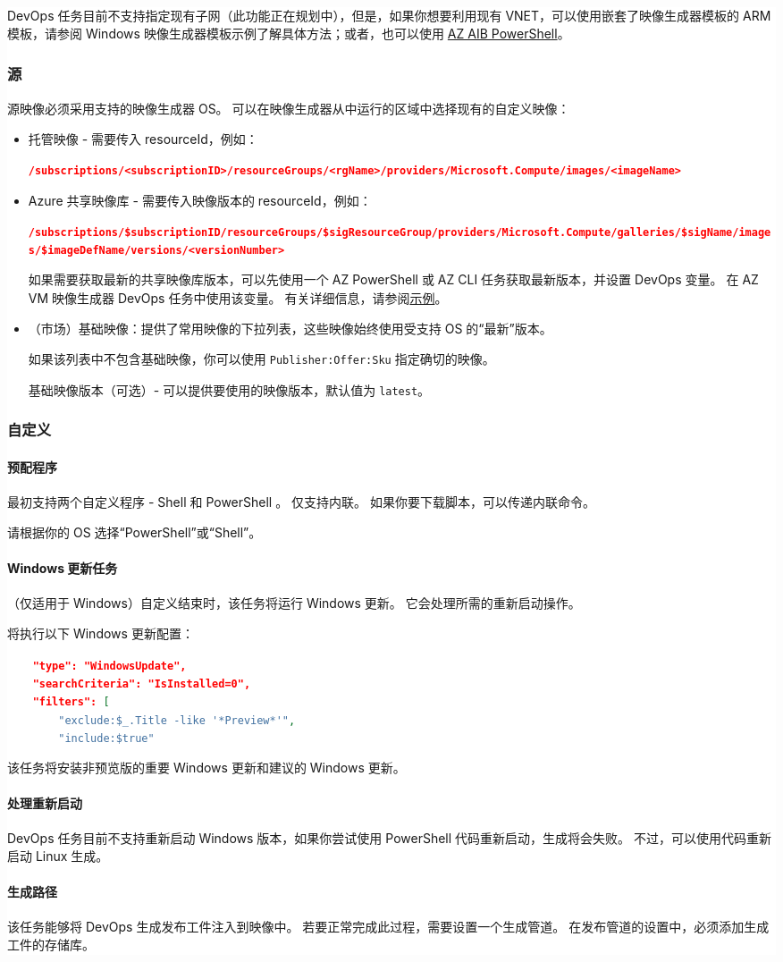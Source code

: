 DevOps 任务目前不支持指定现有子网（此功能正在规划中），但是，如果你想要利用现有 VNET，可以使用嵌套了映像生成器模板的 ARM 模板，请参阅 Windows 映像生成器模板示例了解具体方法；或者，也可以使用 [AZ AIB PowerShell](../windows/image-builder-powershell.md)。

### <a name="source"></a>源

源映像必须采用支持的映像生成器 OS。 可以在映像生成器从中运行的区域中选择现有的自定义映像：
* 托管映像 - 需要传入 resourceId，例如：
    ```json
    /subscriptions/<subscriptionID>/resourceGroups/<rgName>/providers/Microsoft.Compute/images/<imageName>
    ```
* Azure 共享映像库 - 需要传入映像版本的 resourceId，例如：
    ```json
    /subscriptions/$subscriptionID/resourceGroups/$sigResourceGroup/providers/Microsoft.Compute/galleries/$sigName/images/$imageDefName/versions/<versionNumber>
    ```

    如果需要获取最新的共享映像库版本，可以先使用一个 AZ PowerShell 或 AZ CLI 任务获取最新版本，并设置 DevOps 变量。 在 AZ VM 映像生成器 DevOps 任务中使用该变量。 有关详细信息，请参阅[示例](https://github.com/danielsollondon/azvmimagebuilder/tree/master/solutions/8_Getting_Latest_SIG_Version_ResID#getting-the-latest-image-version-resourceid-from-shared-image-gallery)。

* （市场）基础映像：提供了常用映像的下拉列表，这些映像始终使用受支持 OS 的“最新”版本。 

    如果该列表中不包含基础映像，你可以使用 `Publisher:Offer:Sku` 指定确切的映像。

    基础映像版本（可选）- 可以提供要使用的映像版本，默认值为 `latest`。

### <a name="customize"></a>自定义

#### <a name="provisioner"></a>预配程序

最初支持两个自定义程序 - Shell 和 PowerShell 。 仅支持内联。 如果你要下载脚本，可以传递内联命令。

请根据你的 OS 选择“PowerShell”或“Shell”。

#### <a name="windows-update-task"></a>Windows 更新任务

（仅适用于 Windows）自定义结束时，该任务将运行 Windows 更新。 它会处理所需的重新启动操作。

将执行以下 Windows 更新配置：
```json
    "type": "WindowsUpdate",
    "searchCriteria": "IsInstalled=0",
    "filters": [
        "exclude:$_.Title -like '*Preview*'",
        "include:$true"
```
该任务将安装非预览版的重要 Windows 更新和建议的 Windows 更新。

#### <a name="handling-reboots"></a>处理重新启动
DevOps 任务目前不支持重新启动 Windows 版本，如果你尝试使用 PowerShell 代码重新启动，生成将会失败。 不过，可以使用代码重新启动 Linux 生成。

#### <a name="build-path"></a>生成路径

该任务能够将 DevOps 生成发布工件注入到映像中。 若要正常完成此过程，需要设置一个生成管道。 在发布管道的设置中，必须添加生成工件的存储库。
